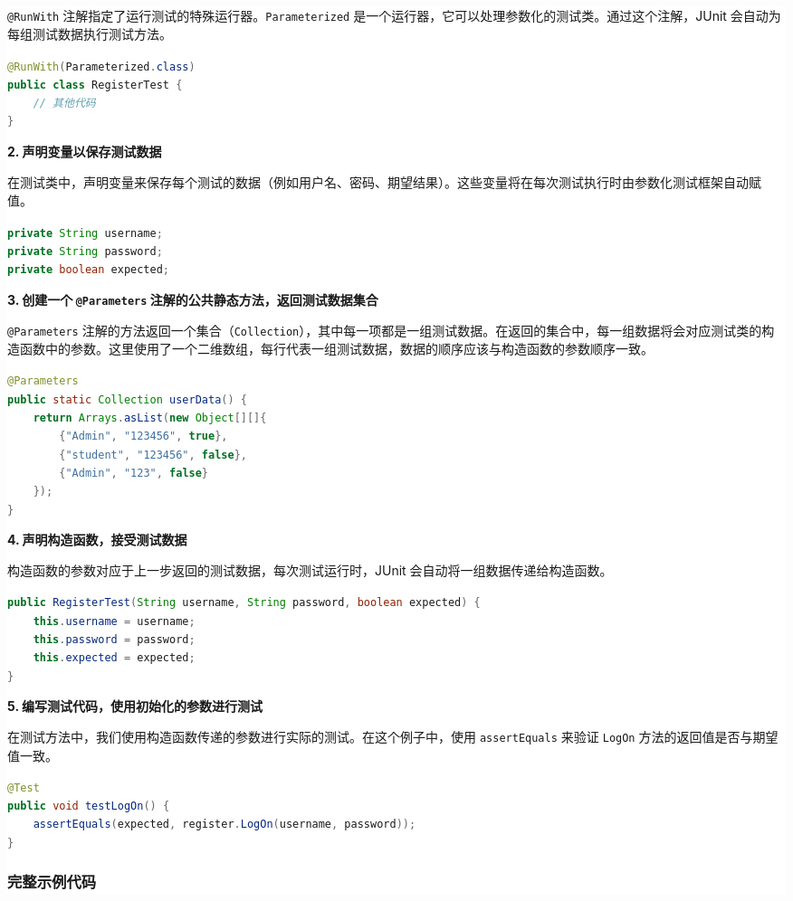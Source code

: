 `@RunWith` 注解指定了运行测试的特殊运行器。`Parameterized` 是一个运行器，它可以处理参数化的测试类。通过这个注解，JUnit 会自动为每组测试数据执行测试方法。

```java
@RunWith(Parameterized.class)
public class RegisterTest {
    // 其他代码
}
```

**2. 声明变量以保存测试数据**

在测试类中，声明变量来保存每个测试的数据（例如用户名、密码、期望结果）。这些变量将在每次测试执行时由参数化测试框架自动赋值。

```Java
private String username;
private String password;
private boolean expected;
```

**3. 创建一个 `@Parameters` 注解的公共静态方法，返回测试数据集合**

`@Parameters` 注解的方法返回一个集合（`Collection`），其中每一项都是一组测试数据。在返回的集合中，每一组数据将会对应测试类的构造函数中的参数。这里使用了一个二维数组，每行代表一组测试数据，数据的顺序应该与构造函数的参数顺序一致。

```Java
@Parameters
public static Collection userData() {
    return Arrays.asList(new Object[][]{
        {"Admin", "123456", true},
        {"student", "123456", false},
        {"Admin", "123", false}
    });
}
```

**4. 声明构造函数，接受测试数据**

构造函数的参数对应于上一步返回的测试数据，每次测试运行时，JUnit 会自动将一组数据传递给构造函数。

```Java
public RegisterTest(String username, String password, boolean expected) {
    this.username = username;
    this.password = password;
    this.expected = expected;
}
```

**5. 编写测试代码，使用初始化的参数进行测试**

在测试方法中，我们使用构造函数传递的参数进行实际的测试。在这个例子中，使用 `assertEquals` 来验证 `LogOn` 方法的返回值是否与期望值一致。

```Java
@Test
public void testLogOn() {
    assertEquals(expected, register.LogOn(username, password));
}
```

### **完整示例代码**
